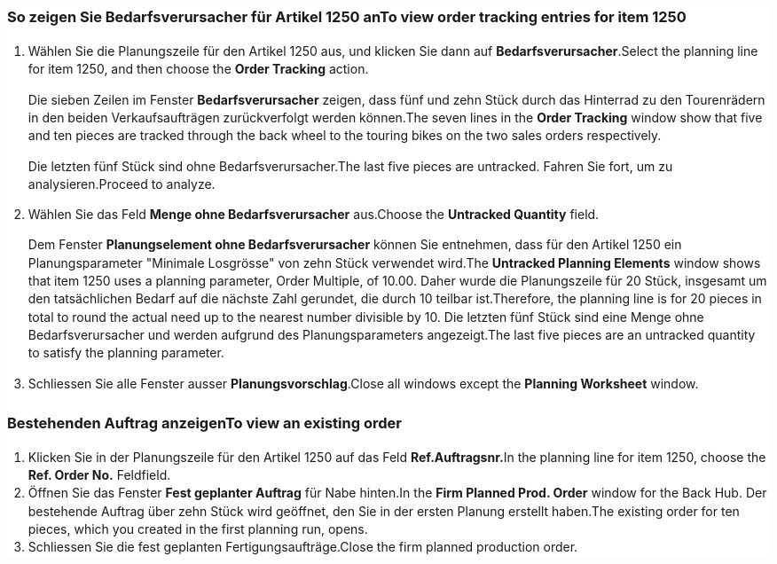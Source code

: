 ### <a name="to-view-order-tracking-entries-for-item-1250"></a><span data-ttu-id="3be6c-339">So zeigen Sie Bedarfsverursacher für Artikel 1250 an</span><span class="sxs-lookup"><span data-stu-id="3be6c-339">To view order tracking entries for item 1250</span></span>  

1.  <span data-ttu-id="3be6c-340">Wählen Sie die Planungszeile für den Artikel 1250 aus, und klicken Sie dann auf **Bedarfsverursacher**.</span><span class="sxs-lookup"><span data-stu-id="3be6c-340">Select the planning line for item 1250, and then choose the **Order Tracking** action.</span></span>  

     <span data-ttu-id="3be6c-341">Die sieben Zeilen im Fenster **Bedarfsverursacher** zeigen, dass fünf und zehn Stück durch das Hinterrad zu den Tourenrädern in den beiden Verkaufsaufträgen zurückverfolgt werden können.</span><span class="sxs-lookup"><span data-stu-id="3be6c-341">The seven lines in the **Order Tracking** window show that five and ten pieces are tracked through the back wheel to the touring bikes on the two sales orders respectively.</span></span>  

     <span data-ttu-id="3be6c-342">Die letzten fünf Stück sind ohne Bedarfsverursacher.</span><span class="sxs-lookup"><span data-stu-id="3be6c-342">The last five pieces are untracked.</span></span> <span data-ttu-id="3be6c-343">Fahren Sie fort, um zu analysieren.</span><span class="sxs-lookup"><span data-stu-id="3be6c-343">Proceed to analyze.</span></span>  

2.  <span data-ttu-id="3be6c-344">Wählen Sie das Feld **Menge ohne Bedarfsverursacher** aus.</span><span class="sxs-lookup"><span data-stu-id="3be6c-344">Choose the **Untracked Quantity** field.</span></span>  

     <span data-ttu-id="3be6c-345">Dem Fenster **Planungselement ohne Bedarfsverursacher** können Sie entnehmen, dass für den Artikel 1250 ein Planungsparameter "Minimale Losgrösse" von zehn Stück verwendet wird.</span><span class="sxs-lookup"><span data-stu-id="3be6c-345">The **Untracked Planning Elements** window shows that item 1250 uses a planning parameter, Order Multiple, of 10.00.</span></span> <span data-ttu-id="3be6c-346">Daher wurde die Planungszeile für 20 Stück, insgesamt um den tatsächlichen Bedarf auf die nächste Zahl gerundet, die durch 10 teilbar ist.</span><span class="sxs-lookup"><span data-stu-id="3be6c-346">Therefore, the planning line is for 20 pieces in total to round the actual need up to the nearest number divisible by 10.</span></span> <span data-ttu-id="3be6c-347">Die letzten fünf Stück sind eine Menge ohne Bedarfsverursacher und werden aufgrund des Planungsparameters angezeigt.</span><span class="sxs-lookup"><span data-stu-id="3be6c-347">The last five pieces are an untracked quantity to satisfy the planning parameter.</span></span>  

3.  <span data-ttu-id="3be6c-348">Schliessen Sie alle Fenster ausser **Planungsvorschlag**.</span><span class="sxs-lookup"><span data-stu-id="3be6c-348">Close all windows except the **Planning Worksheet** window.</span></span>  

### <a name="to-view-an-existing-order"></a><span data-ttu-id="3be6c-349">Bestehenden Auftrag anzeigen</span><span class="sxs-lookup"><span data-stu-id="3be6c-349">To view an existing order</span></span>  

1.  <span data-ttu-id="3be6c-350">Klicken Sie in der Planungszeile für den Artikel 1250 auf das Feld **Ref.Auftragsnr.**</span><span class="sxs-lookup"><span data-stu-id="3be6c-350">In the planning line for item 1250, choose the **Ref. Order No.**</span></span> <span data-ttu-id="3be6c-351">Feld</span><span class="sxs-lookup"><span data-stu-id="3be6c-351">field.</span></span>  
2.  <span data-ttu-id="3be6c-352">Öffnen Sie das Fenster  **Fest geplanter Auftrag** für Nabe hinten.</span><span class="sxs-lookup"><span data-stu-id="3be6c-352">In the **Firm Planned Prod. Order** window for the Back Hub.</span></span> <span data-ttu-id="3be6c-353">Der bestehende Auftrag über zehn Stück wird geöffnet, den Sie in der ersten Planung erstellt haben.</span><span class="sxs-lookup"><span data-stu-id="3be6c-353">The existing order for ten pieces, which you created in the first planning run, opens.</span></span>  
3.  <span data-ttu-id="3be6c-354">Schliessen Sie die fest geplanten Fertigungsaufträge.</span><span class="sxs-lookup"><span data-stu-id="3be6c-354">Close the firm planned production order.</span></span>  
